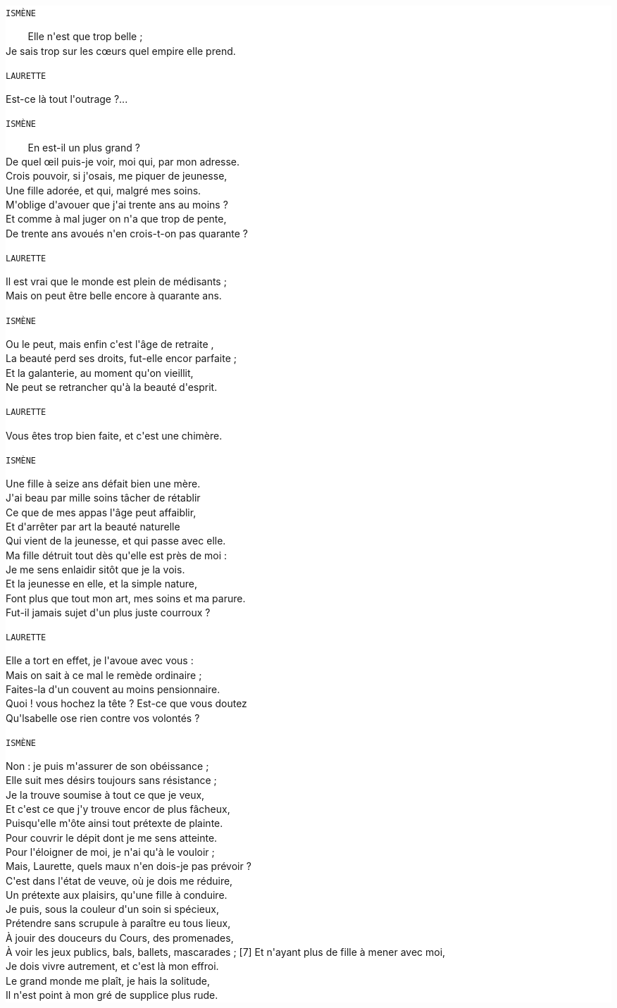     ISMÈNE
        Elle n'est que trop belle ;  
Je sais trop sur les cœurs quel empire elle prend.  

    LAURETTE
Est-ce là tout l'outrage ?...  

    ISMÈNE
        En est-il un plus grand ?  
De quel œil puis-je voir, moi qui, par mon adresse.  
Crois pouvoir, si j'osais, me piquer de jeunesse,  
Une fille adorée, et qui, malgré mes soins.  
M'oblige d'avouer que j'ai trente ans au moins ?  
Et comme à mal juger on n'a que trop de pente,  
De trente ans avoués n'en crois-t-on pas quarante ?  

    LAURETTE
Il est vrai que le monde est plein de médisants ;  
Mais on peut être belle encore à quarante ans.  

    ISMÈNE
Ou le peut, mais enfin c'est l'âge de retraite ,  
La beauté perd ses droits, fut-elle encor parfaite ;  
Et la galanterie, au moment qu'on vieillit,  
Ne peut se retrancher qu'à la beauté d'esprit.  

    LAURETTE
Vous êtes trop bien faite, et c'est une chimère.  

    ISMÈNE
Une fille à seize ans défait bien une mère.  
J'ai beau par mille soins tâcher de rétablir  
Ce que de mes appas l'âge peut affaiblir,  
Et d'arrêter par art la beauté naturelle  
Qui vient de la jeunesse, et qui passe avec elle.  
Ma fille détruit tout dès qu'elle est près de moi :  
Je me sens enlaidir sitôt que je la vois.  
Et la jeunesse en elle, et la simple nature,  
Font plus que tout mon art, mes soins et ma parure.  
Fut-il jamais sujet d'un plus juste courroux ?  

    LAURETTE
Elle a tort en effet, je l'avoue avec vous :  
Mais on sait à ce mal le remède ordinaire ;  
Faites-la d'un couvent au moins pensionnaire.  
Quoi ! vous hochez la tête ? Est-ce que vous doutez  
Qu'lsabelle ose rien contre vos volontés ?  

    ISMÈNE
Non : je puis m'assurer de son obéissance ;  
Elle suit mes désirs toujours sans résistance ;  
Je la trouve soumise à tout ce que je veux,  
Et c'est ce que j'y trouve encor de plus fâcheux,  
Puisqu'elle m'ôte ainsi tout prétexte de plainte.  
Pour couvrir le dépit dont je me sens atteinte.  
Pour l'éloigner de moi, je n'ai qu'à le vouloir ;  
Mais, Laurette, quels maux n'en dois-je pas prévoir ?  
C'est dans l'état de veuve, où je dois me réduire,  
Un prétexte aux plaisirs, qu'une fille à conduire.  
Je puis, sous la couleur d'un soin si spécieux,  
Prétendre sans scrupule à paraître eu tous lieux,  
À jouir des douceurs du Cours, des promenades,  
À voir les jeux publics, bals, ballets, mascarades ;   [7]
Et n'ayant plus de fille à mener avec moi,  
Je dois vivre autrement, et c'est là mon effroi.  
Le grand monde me plaît, je hais la solitude,  
Il n'est point à mon gré de supplice plus rude.  